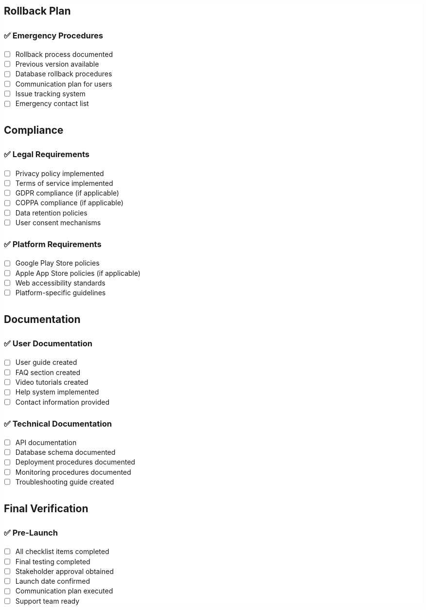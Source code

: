 ## Rollback Plan

### ✅ Emergency Procedures
- [ ] Rollback process documented
- [ ] Previous version available
- [ ] Database rollback procedures
- [ ] Communication plan for users
- [ ] Issue tracking system
- [ ] Emergency contact list

## Compliance

### ✅ Legal Requirements
- [ ] Privacy policy implemented
- [ ] Terms of service implemented
- [ ] GDPR compliance (if applicable)
- [ ] COPPA compliance (if applicable)
- [ ] Data retention policies
- [ ] User consent mechanisms

### ✅ Platform Requirements
- [ ] Google Play Store policies
- [ ] Apple App Store policies (if applicable)
- [ ] Web accessibility standards
- [ ] Platform-specific guidelines

## Documentation

### ✅ User Documentation
- [ ] User guide created
- [ ] FAQ section created
- [ ] Video tutorials created
- [ ] Help system implemented
- [ ] Contact information provided

### ✅ Technical Documentation
- [ ] API documentation
- [ ] Database schema documented
- [ ] Deployment procedures documented
- [ ] Monitoring procedures documented
- [ ] Troubleshooting guide created

## Final Verification

### ✅ Pre-Launch
- [ ] All checklist items completed
- [ ] Final testing completed
- [ ] Stakeholder approval obtained
- [ ] Launch date confirmed
- [ ] Communication plan executed
- [ ] Support team ready
